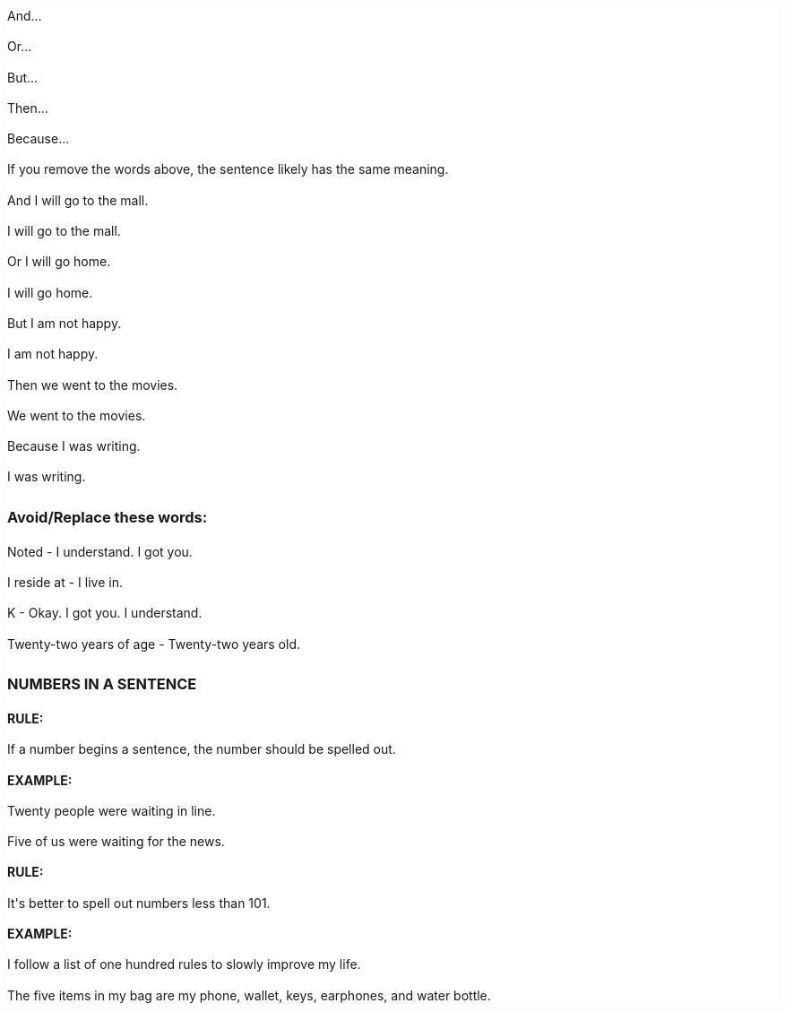 And...

Or...

But...

Then...

Because...

If you remove the words above, the sentence likely has the same meaning.

And I will go to the mall.

I will go to the mall.

Or I will go home.

I will go home.

But I am not happy.

I am not happy.

Then we went to the movies.

We went to the movies.

Because I was writing.

I was writing.

### Avoid/Replace these words:

Noted - I understand. I got you.

I reside at - I live in. 

K - Okay. I got you. I understand.

Twenty-two years of age - Twenty-two years old. 

### NUMBERS IN A SENTENCE

**RULE:**

If a number begins a sentence, the number should be spelled out.

**EXAMPLE:**

Twenty people were waiting in line.

Five of us were waiting for the news.

**RULE:**

It's better to spell out numbers less than 101.

**EXAMPLE:**

I follow a list of one hundred rules to slowly improve my life.

The five items in my bag are my phone, wallet, keys, earphones, and water bottle.
